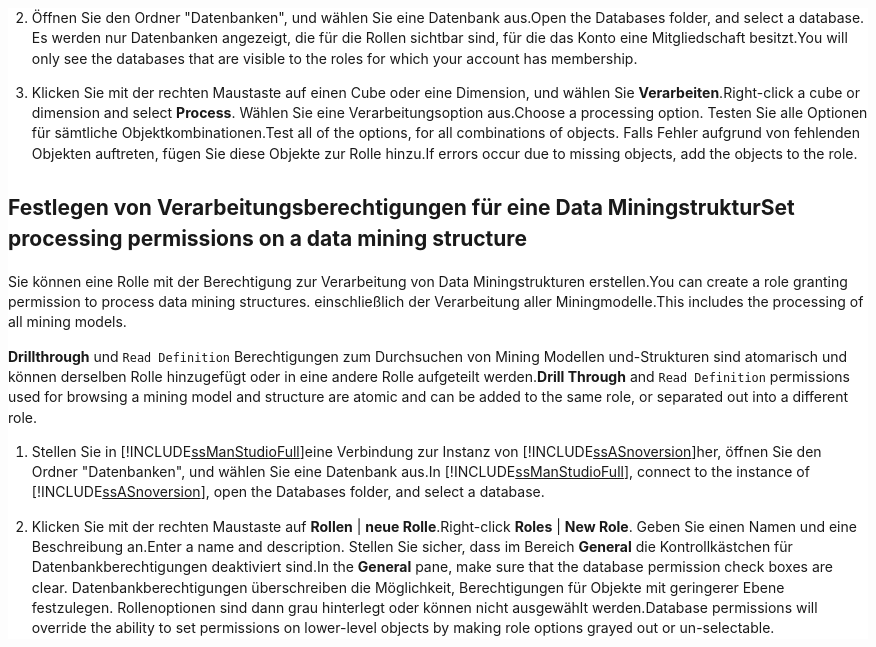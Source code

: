 2.  <span data-ttu-id="2103c-143">Öffnen Sie den Ordner "Datenbanken", und wählen Sie eine Datenbank aus.</span><span class="sxs-lookup"><span data-stu-id="2103c-143">Open the Databases folder, and select a database.</span></span> <span data-ttu-id="2103c-144">Es werden nur Datenbanken angezeigt, die für die Rollen sichtbar sind, für die das Konto eine Mitgliedschaft besitzt.</span><span class="sxs-lookup"><span data-stu-id="2103c-144">You will only see the databases that are visible to the roles for which your account has membership.</span></span>  
  
3.  <span data-ttu-id="2103c-145">Klicken Sie mit der rechten Maustaste auf einen Cube oder eine Dimension, und wählen Sie **Verarbeiten**.</span><span class="sxs-lookup"><span data-stu-id="2103c-145">Right-click a cube or dimension and select **Process**.</span></span> <span data-ttu-id="2103c-146">Wählen Sie eine Verarbeitungsoption aus.</span><span class="sxs-lookup"><span data-stu-id="2103c-146">Choose a processing option.</span></span> <span data-ttu-id="2103c-147">Testen Sie alle Optionen für sämtliche Objektkombinationen.</span><span class="sxs-lookup"><span data-stu-id="2103c-147">Test all of the options, for all combinations of objects.</span></span> <span data-ttu-id="2103c-148">Falls Fehler aufgrund von fehlenden Objekten auftreten, fügen Sie diese Objekte zur Rolle hinzu.</span><span class="sxs-lookup"><span data-stu-id="2103c-148">If errors occur due to missing objects, add the objects to the role.</span></span>  
  
## <a name="set-processing-permissions-on-a-data-mining-structure"></a><span data-ttu-id="2103c-149">Festlegen von Verarbeitungsberechtigungen für eine Data Miningstruktur</span><span class="sxs-lookup"><span data-stu-id="2103c-149">Set processing permissions on a data mining structure</span></span>  
 <span data-ttu-id="2103c-150">Sie können eine Rolle mit der Berechtigung zur Verarbeitung von Data Miningstrukturen erstellen.</span><span class="sxs-lookup"><span data-stu-id="2103c-150">You can create a role granting permission to process data mining structures.</span></span> <span data-ttu-id="2103c-151">einschließlich der Verarbeitung aller Miningmodelle.</span><span class="sxs-lookup"><span data-stu-id="2103c-151">This includes the processing of all mining models.</span></span>  
  
 <span data-ttu-id="2103c-152">**Drillthrough** und `Read Definition` Berechtigungen zum Durchsuchen von Mining Modellen und-Strukturen sind atomarisch und können derselben Rolle hinzugefügt oder in eine andere Rolle aufgeteilt werden.</span><span class="sxs-lookup"><span data-stu-id="2103c-152">**Drill Through** and `Read Definition` permissions used for browsing a mining model and structure are atomic and can be added to the same role, or separated out into a different role.</span></span>  
  
1.  <span data-ttu-id="2103c-153">Stellen Sie in [!INCLUDE[ssManStudioFull](../../includes/ssmanstudiofull-md.md)]eine Verbindung zur Instanz von [!INCLUDE[ssASnoversion](../../includes/ssasnoversion-md.md)]her, öffnen Sie den Ordner "Datenbanken", und wählen Sie eine Datenbank aus.</span><span class="sxs-lookup"><span data-stu-id="2103c-153">In [!INCLUDE[ssManStudioFull](../../includes/ssmanstudiofull-md.md)], connect to the instance of [!INCLUDE[ssASnoversion](../../includes/ssasnoversion-md.md)], open the Databases folder, and select a database.</span></span>  
  
2.  <span data-ttu-id="2103c-154">Klicken Sie mit der rechten Maustaste auf **Rollen**  |  **neue Rolle**.</span><span class="sxs-lookup"><span data-stu-id="2103c-154">Right-click **Roles** | **New Role**.</span></span> <span data-ttu-id="2103c-155">Geben Sie einen Namen und eine Beschreibung an.</span><span class="sxs-lookup"><span data-stu-id="2103c-155">Enter a name and description.</span></span> <span data-ttu-id="2103c-156">Stellen Sie sicher, dass im Bereich **General** die Kontrollkästchen für Datenbankberechtigungen deaktiviert sind.</span><span class="sxs-lookup"><span data-stu-id="2103c-156">In the **General** pane, make sure that the database permission check boxes are clear.</span></span> <span data-ttu-id="2103c-157">Datenbankberechtigungen überschreiben die Möglichkeit, Berechtigungen für Objekte mit geringerer Ebene festzulegen. Rollenoptionen sind dann grau hinterlegt oder können nicht ausgewählt werden.</span><span class="sxs-lookup"><span data-stu-id="2103c-157">Database permissions will override the ability to set permissions on lower-level objects by making role options grayed out or un-selectable.</span></span>  
  
